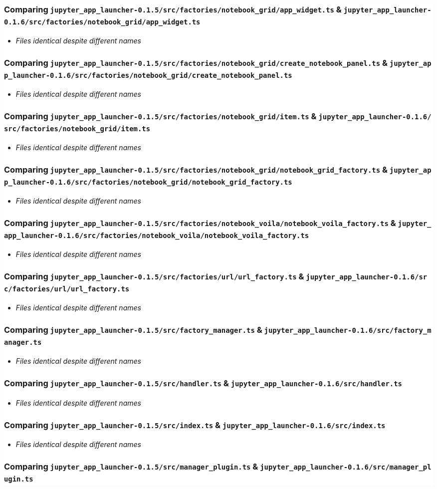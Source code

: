 ### Comparing `jupyter_app_launcher-0.1.5/src/factories/notebook_grid/app_widget.ts` & `jupyter_app_launcher-0.1.6/src/factories/notebook_grid/app_widget.ts`

 * *Files identical despite different names*

### Comparing `jupyter_app_launcher-0.1.5/src/factories/notebook_grid/create_notebook_panel.ts` & `jupyter_app_launcher-0.1.6/src/factories/notebook_grid/create_notebook_panel.ts`

 * *Files identical despite different names*

### Comparing `jupyter_app_launcher-0.1.5/src/factories/notebook_grid/item.ts` & `jupyter_app_launcher-0.1.6/src/factories/notebook_grid/item.ts`

 * *Files identical despite different names*

### Comparing `jupyter_app_launcher-0.1.5/src/factories/notebook_grid/notebook_grid_factory.ts` & `jupyter_app_launcher-0.1.6/src/factories/notebook_grid/notebook_grid_factory.ts`

 * *Files identical despite different names*

### Comparing `jupyter_app_launcher-0.1.5/src/factories/notebook_voila/notebook_voila_factory.ts` & `jupyter_app_launcher-0.1.6/src/factories/notebook_voila/notebook_voila_factory.ts`

 * *Files identical despite different names*

### Comparing `jupyter_app_launcher-0.1.5/src/factories/url/url_factory.ts` & `jupyter_app_launcher-0.1.6/src/factories/url/url_factory.ts`

 * *Files identical despite different names*

### Comparing `jupyter_app_launcher-0.1.5/src/factory_manager.ts` & `jupyter_app_launcher-0.1.6/src/factory_manager.ts`

 * *Files identical despite different names*

### Comparing `jupyter_app_launcher-0.1.5/src/handler.ts` & `jupyter_app_launcher-0.1.6/src/handler.ts`

 * *Files identical despite different names*

### Comparing `jupyter_app_launcher-0.1.5/src/index.ts` & `jupyter_app_launcher-0.1.6/src/index.ts`

 * *Files identical despite different names*

### Comparing `jupyter_app_launcher-0.1.5/src/manager_plugin.ts` & `jupyter_app_launcher-0.1.6/src/manager_plugin.ts`
